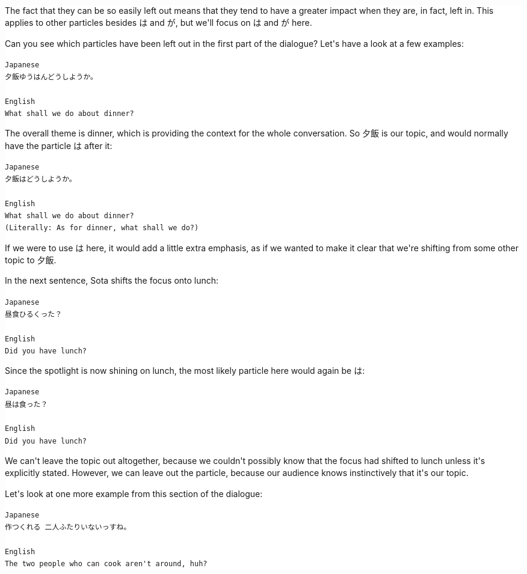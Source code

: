 The fact that they can be so easily left out means that they tend to have a greater impact when they are, in fact, left in. This applies to other particles besides は and が, but we'll focus on は and が here.

Can you see which particles have been left out in the first part of the dialogue? Let's have a look at a few examples:

```
Japanese
夕飯ゆうはんどうしようか。

English
What shall we do about dinner?
```

The overall theme is dinner, which is providing the context for the whole conversation. So 夕飯 is our topic, and would normally have the particle は after it:

```
Japanese
夕飯はどうしようか。

English
What shall we do about dinner?
(Literally: As for dinner, what shall we do?)
```

If we were to use は here, it would add a little extra emphasis, as if we wanted to make it clear that we're shifting from some other topic to 夕飯.

In the next sentence, Sota shifts the focus onto lunch:

```
Japanese
昼食ひるくった？

English
Did you have lunch?
```

Since the spotlight is now shining on lunch, the most likely particle here would again be は:

```
Japanese
昼は食った？

English
Did you have lunch?
```

We can't leave the topic out altogether, because we couldn't possibly know that the focus had shifted to lunch unless it's explicitly stated. However, we can leave out the particle, because our audience knows instinctively that it's our topic.

Let's look at one more example from this section of the dialogue:

```
Japanese
作つくれる 二人ふたりいないっすね。

English
The two people who can cook aren't around, huh?
```
